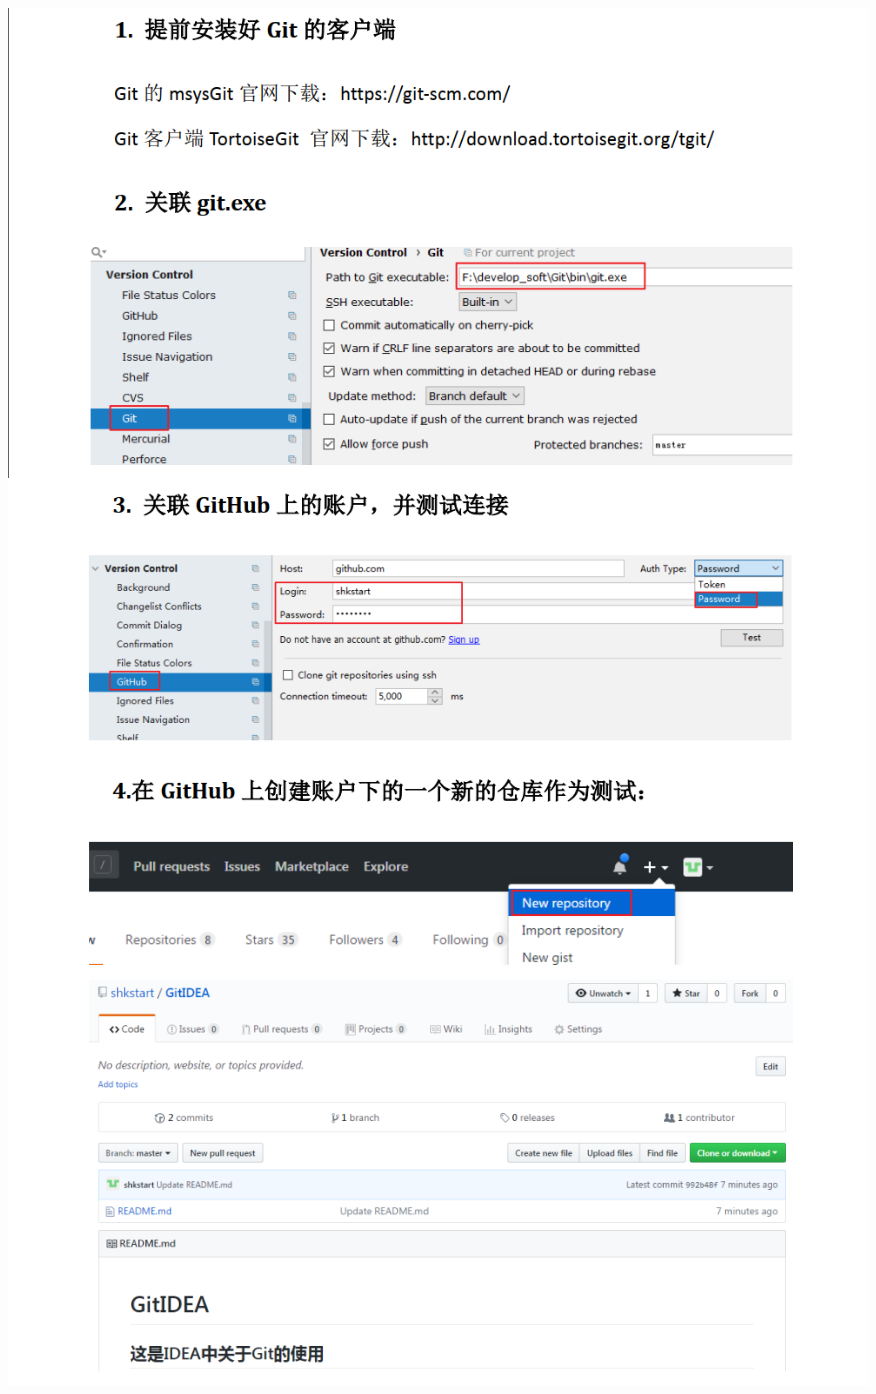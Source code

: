 ![image-20210204115809389](2-IDEA/image-20210204115809389.png)![image-20210204115900240](2-IDEA/image-20210204115900240.png)![image-20210204120052382](2-IDEA/image-20210204120052382.png)